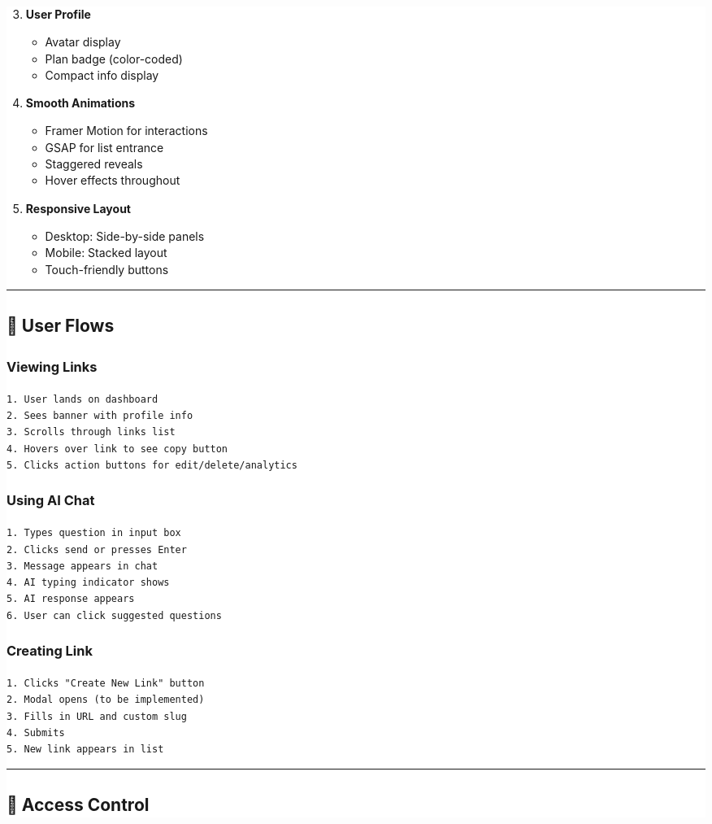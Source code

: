 3. **User Profile**
   - Avatar display
   - Plan badge (color-coded)
   - Compact info display

4. **Smooth Animations**
   - Framer Motion for interactions
   - GSAP for list entrance
   - Staggered reveals
   - Hover effects throughout

5. **Responsive Layout**
   - Desktop: Side-by-side panels
   - Mobile: Stacked layout
   - Touch-friendly buttons

---

## 🎯 User Flows

### Viewing Links
```
1. User lands on dashboard
2. Sees banner with profile info
3. Scrolls through links list
4. Hovers over link to see copy button
5. Clicks action buttons for edit/delete/analytics
```

### Using AI Chat
```
1. Types question in input box
2. Clicks send or presses Enter
3. Message appears in chat
4. AI typing indicator shows
5. AI response appears
6. User can click suggested questions
```

### Creating Link
```
1. Clicks "Create New Link" button
2. Modal opens (to be implemented)
3. Fills in URL and custom slug
4. Submits
5. New link appears in list
```

---

## 🔐 Access Control

